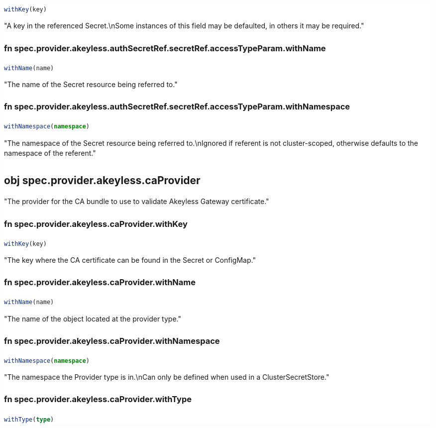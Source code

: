 ```ts
withKey(key)
```

"A key in the referenced Secret.\nSome instances of this field may be defaulted, in others it may be required."

### fn spec.provider.akeyless.authSecretRef.secretRef.accessTypeParam.withName

```ts
withName(name)
```

"The name of the Secret resource being referred to."

### fn spec.provider.akeyless.authSecretRef.secretRef.accessTypeParam.withNamespace

```ts
withNamespace(namespace)
```

"The namespace of the Secret resource being referred to.\nIgnored if referent is not cluster-scoped, otherwise defaults to the namespace of the referent."

## obj spec.provider.akeyless.caProvider

"The provider for the CA bundle to use to validate Akeyless Gateway certificate."

### fn spec.provider.akeyless.caProvider.withKey

```ts
withKey(key)
```

"The key where the CA certificate can be found in the Secret or ConfigMap."

### fn spec.provider.akeyless.caProvider.withName

```ts
withName(name)
```

"The name of the object located at the provider type."

### fn spec.provider.akeyless.caProvider.withNamespace

```ts
withNamespace(namespace)
```

"The namespace the Provider type is in.\nCan only be defined when used in a ClusterSecretStore."

### fn spec.provider.akeyless.caProvider.withType

```ts
withType(type)
```

